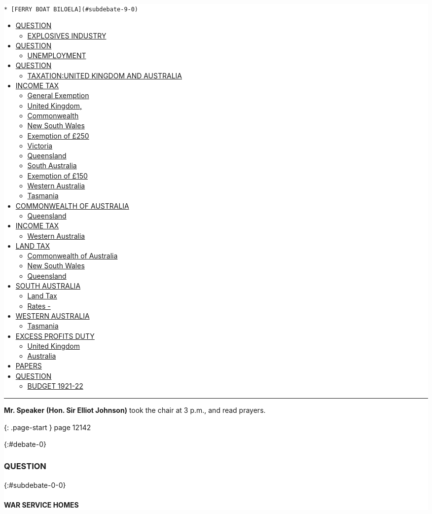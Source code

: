     * [FERRY BOAT BILOELA](#subdebate-9-0)
* [QUESTION](#debate-10)
    * [EXPLOSIVES INDUSTRY](#subdebate-10-0)
* [QUESTION](#debate-11)
    * [UNEMPLOYMENT](#subdebate-11-0)
* [QUESTION](#debate-12)
    * [TAXATION:UNITED KINGDOM AND AUSTRALIA](#subdebate-12-0)
* [INCOME TAX](#debate-13)
    * [General Exemption](#subdebate-13-0)
    * [United Kingdom,](#subdebate-13-2)
    * [Commonwealth](#subdebate-13-4)
    * [New South Wales](#subdebate-13-6)
    * [Exemption of £250](#subdebate-13-8)
    * [Victoria](#subdebate-13-10)
    * [Queensland](#subdebate-13-12)
    * [South Australia](#subdebate-13-14)
    * [Exemption of £150](#subdebate-13-16)
    * [Western Australia](#subdebate-13-18)
    * [Tasmania](#subdebate-13-20)
* [COMMONWEALTH OF AUSTRALIA](#debate-14)
    * [Queensland](#subdebate-14-0)
* [INCOME TAX](#debate-15)
    * [Western Australia](#subdebate-15-0)
* [LAND TAX](#debate-16)
    * [Commonwealth of Australia](#subdebate-16-0)
    * [New South Wales](#subdebate-16-2)
    * [Queensland](#subdebate-16-4)
* [SOUTH AUSTRALIA](#debate-17)
    * [Land Tax](#subdebate-17-0)
    * [Rates -](#subdebate-17-2)
* [WESTERN AUSTRALIA](#debate-18)
    * [Tasmania](#subdebate-18-0)
* [EXCESS PROFITS DUTY](#debate-19)
    * [United Kingdom](#subdebate-19-0)
    * [Australia](#subdebate-19-2)
* [PAPERS](#debate-20)
* [QUESTION](#debate-21)
    * [BUDGET 1921-22](#subdebate-21-0)


----


 **Mr. Speaker** 
 **(Hon. Sir Elliot Johnson)** took the chair at 3 p.m., and read prayers. 

{: .page-start }
page 12142

{:#debate-0}
### QUESTION

{:#subdebate-0-0}
#### WAR SERVICE HOMES
